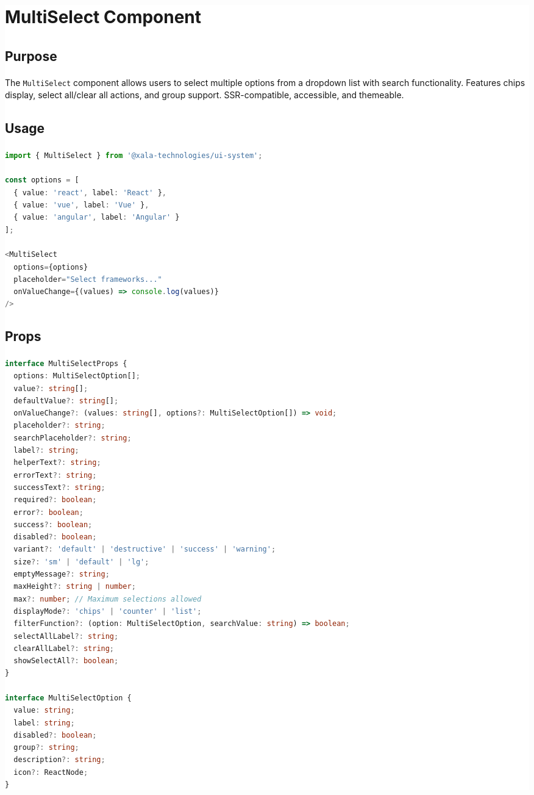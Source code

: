 # MultiSelect Component

## Purpose
The `MultiSelect` component allows users to select multiple options from a dropdown list with search functionality. Features chips display, select all/clear all actions, and group support. SSR-compatible, accessible, and themeable.

## Usage
```typescript
import { MultiSelect } from '@xala-technologies/ui-system';

const options = [
  { value: 'react', label: 'React' },
  { value: 'vue', label: 'Vue' },
  { value: 'angular', label: 'Angular' }
];

<MultiSelect
  options={options}
  placeholder="Select frameworks..."
  onValueChange={(values) => console.log(values)}
/>
```

## Props
```typescript
interface MultiSelectProps {
  options: MultiSelectOption[];
  value?: string[];
  defaultValue?: string[];
  onValueChange?: (values: string[], options?: MultiSelectOption[]) => void;
  placeholder?: string;
  searchPlaceholder?: string;
  label?: string;
  helperText?: string;
  errorText?: string;
  successText?: string;
  required?: boolean;
  error?: boolean;
  success?: boolean;
  disabled?: boolean;
  variant?: 'default' | 'destructive' | 'success' | 'warning';
  size?: 'sm' | 'default' | 'lg';
  emptyMessage?: string;
  maxHeight?: string | number;
  max?: number; // Maximum selections allowed
  displayMode?: 'chips' | 'counter' | 'list';
  filterFunction?: (option: MultiSelectOption, searchValue: string) => boolean;
  selectAllLabel?: string;
  clearAllLabel?: string;
  showSelectAll?: boolean;
}

interface MultiSelectOption {
  value: string;
  label: string;
  disabled?: boolean;
  group?: string;
  description?: string;
  icon?: ReactNode;
}
```